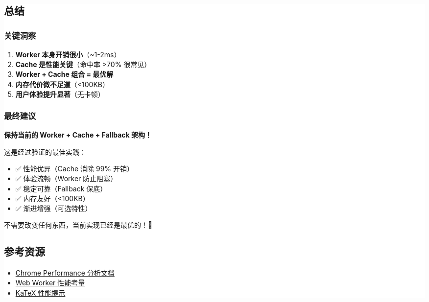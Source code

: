 ## 总结

### 关键洞察

1. **Worker 本身开销很小**（~1-2ms）
2. **Cache 是性能关键**（命中率 >70% 很常见）
3. **Worker + Cache 组合 = 最优解**
4. **内存代价微不足道**（<100KB）
5. **用户体验提升显著**（无卡顿）

### 最终建议

**保持当前的 Worker + Cache + Fallback 架构！**

这是经过验证的最佳实践：
- ✅ 性能优异（Cache 消除 99% 开销）
- ✅ 体验流畅（Worker 防止阻塞）
- ✅ 稳定可靠（Fallback 保底）
- ✅ 内存友好（<100KB）
- ✅ 渐进增强（可选特性）

不需要改变任何东西，当前实现已经是最优的！🎉

## 参考资源

- [Chrome Performance 分析文档](https://developer.chrome.com/docs/devtools/performance/)
- [Web Worker 性能考量](https://developer.mozilla.org/en-US/docs/Web/API/Web_Workers_API/Using_web_workers#performance_considerations)
- [KaTeX 性能提示](https://katex.org/docs/performance.html)
